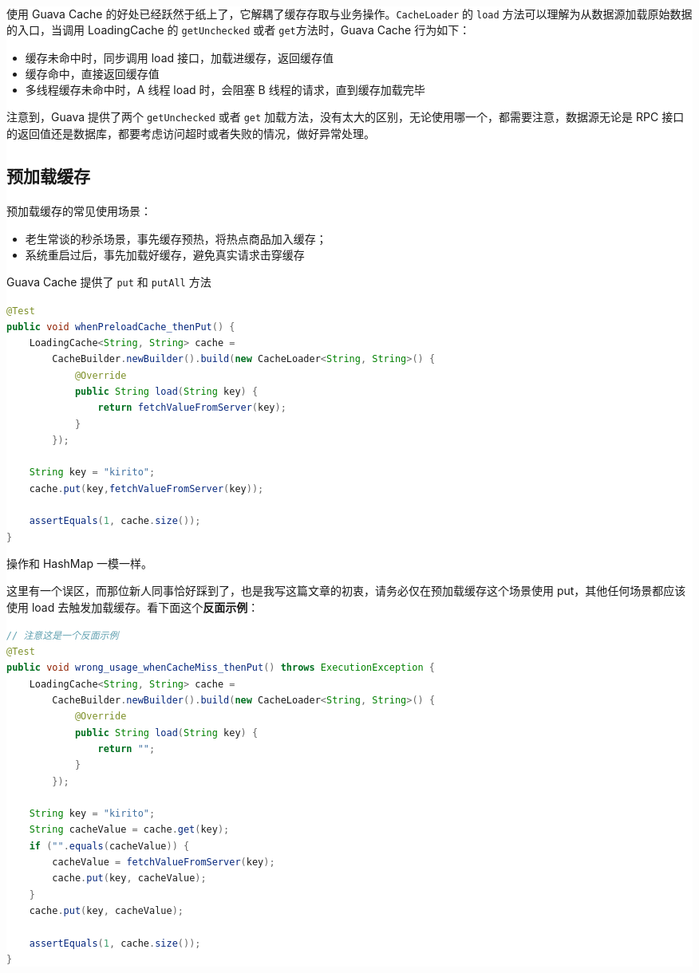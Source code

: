 使用 Guava Cache 的好处已经跃然于纸上了，它解耦了缓存存取与业务操作。`CacheLoader` 的 `load` 方法可以理解为从数据源加载原始数据的入口，当调用 LoadingCache 的  `getUnchecked` 或者 `get`方法时，Guava Cache 行为如下：

- 缓存未命中时，同步调用 load 接口，加载进缓存，返回缓存值
- 缓存命中，直接返回缓存值
- 多线程缓存未命中时，A 线程 load 时，会阻塞 B 线程的请求，直到缓存加载完毕

注意到，Guava 提供了两个   `getUnchecked` 或者 `get` 加载方法，没有太大的区别，无论使用哪一个，都需要注意，数据源无论是 RPC 接口的返回值还是数据库，都要考虑访问超时或者失败的情况，做好异常处理。

## 预加载缓存

预加载缓存的常见使用场景：

- 老生常谈的秒杀场景，事先缓存预热，将热点商品加入缓存；
- 系统重启过后，事先加载好缓存，避免真实请求击穿缓存

Guava Cache 提供了 `put` 和 `putAll` 方法

```java
@Test
public void whenPreloadCache_thenPut() {
    LoadingCache<String, String> cache =
        CacheBuilder.newBuilder().build(new CacheLoader<String, String>() {
            @Override
            public String load(String key) {
                return fetchValueFromServer(key);
            }
        });

    String key = "kirito";
    cache.put(key,fetchValueFromServer(key));

    assertEquals(1, cache.size());
}
```

操作和 HashMap 一模一样。

这里有一个误区，而那位新人同事恰好踩到了，也是我写这篇文章的初衷，请务必仅在预加载缓存这个场景使用 put，其他任何场景都应该使用 load 去触发加载缓存。看下面这个**反面示例**：

```java
// 注意这是一个反面示例
@Test
public void wrong_usage_whenCacheMiss_thenPut() throws ExecutionException {
    LoadingCache<String, String> cache =
        CacheBuilder.newBuilder().build(new CacheLoader<String, String>() {
            @Override
            public String load(String key) {
                return "";
            }
        });

    String key = "kirito";
    String cacheValue = cache.get(key);
    if ("".equals(cacheValue)) {
        cacheValue = fetchValueFromServer(key);
        cache.put(key, cacheValue);
    }
    cache.put(key, cacheValue);

    assertEquals(1, cache.size());
}
```

